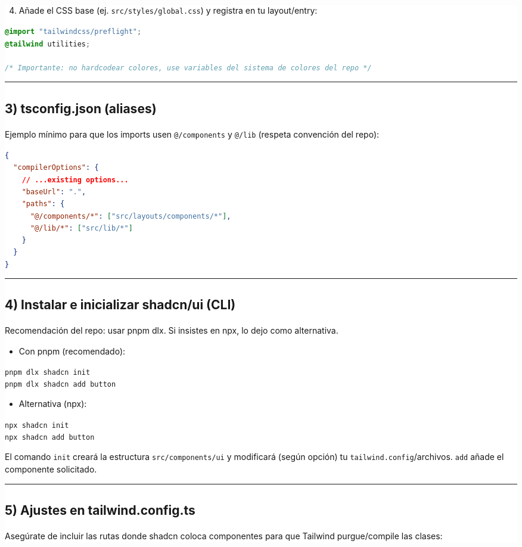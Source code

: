 4. Añade el CSS base (ej. `src/styles/global.css`) y registra en tu layout/entry:

```css
@import "tailwindcss/preflight";
@tailwind utilities;

/* Importante: no hardcodear colores, use variables del sistema de colores del repo */
```

---

## 3) tsconfig.json (aliases)

Ejemplo mínimo para que los imports usen `@/components` y `@/lib` (respeta convención del repo):

```json
{
  "compilerOptions": {
    // ...existing options...
    "baseUrl": ".",
    "paths": {
      "@/components/*": ["src/layouts/components/*"],
      "@/lib/*": ["src/lib/*"]
    }
  }
}
```

---

## 4) Instalar e inicializar shadcn/ui (CLI)

Recomendación del repo: usar pnpm dlx. Si insistes en npx, lo dejo como alternativa.

- Con pnpm (recomendado):

```bash
pnpm dlx shadcn init
pnpm dlx shadcn add button
```

- Alternativa (npx):

```bash
npx shadcn init
npx shadcn add button
```

El comando `init` creará la estructura `src/components/ui` y modificará (según opción) tu `tailwind.config`/archivos. `add` añade el componente solicitado.

---

## 5) Ajustes en tailwind.config.ts

Asegúrate de incluir las rutas donde shadcn coloca componentes para que Tailwind purgue/compile las clases:
